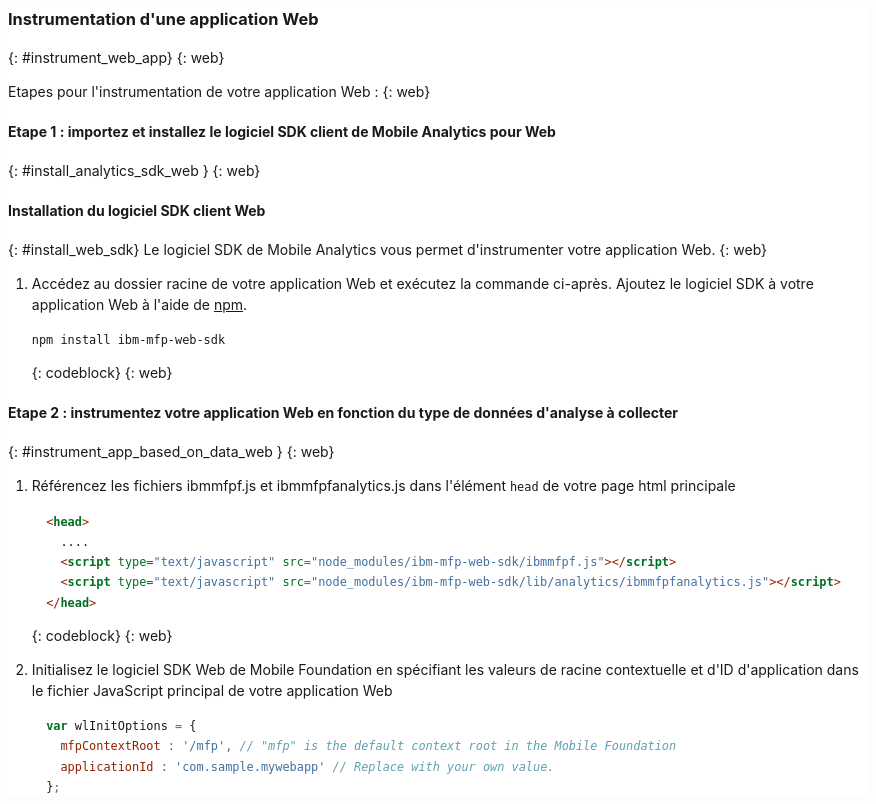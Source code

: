 
### Instrumentation d'une application Web
{: #instrument_web_app}
{: web}

Etapes pour l'instrumentation de votre application Web :
{: web}

#### Etape 1 : importez et installez le logiciel SDK client de Mobile Analytics pour Web
{: #install_analytics_sdk_web }
{: web}

#### Installation du logiciel SDK client Web
{: #install_web_sdk}
Le logiciel SDK de Mobile Analytics vous permet d'instrumenter votre application Web.
{: web}

1. Accédez au dossier racine de votre application Web et exécutez la commande ci-après. Ajoutez le logiciel SDK à votre application Web à l'aide de [npm](https://www.npmjs.com/package/ibm-mfp-web-sdk).
    ```bash
    npm install ibm-mfp-web-sdk
    ```
    {: codeblock}
    {: web}


#### Etape 2 : instrumentez votre application Web en fonction du type de données d'analyse à collecter
{: #instrument_app_based_on_data_web }
{: web}

1. Référencez les fichiers ibmmfpf.js et ibmmfpfanalytics.js dans l'élément `head` de votre page html principale

    ```html
      <head>
        ....
        <script type="text/javascript" src="node_modules/ibm-mfp-web-sdk/ibmmfpf.js"></script>
        <script type="text/javascript" src="node_modules/ibm-mfp-web-sdk/lib/analytics/ibmmfpfanalytics.js"></script>
      </head>
    ```
    {: codeblock}
    {: web}

2. Initialisez le logiciel SDK Web de Mobile Foundation en spécifiant les valeurs de racine contextuelle et d'ID d'application dans le fichier JavaScript principal de votre application Web

    ```Javascript
      var wlInitOptions = {
        mfpContextRoot : '/mfp', // "mfp" is the default context root in the Mobile Foundation
        applicationId : 'com.sample.mywebapp' // Replace with your own value.
      };
